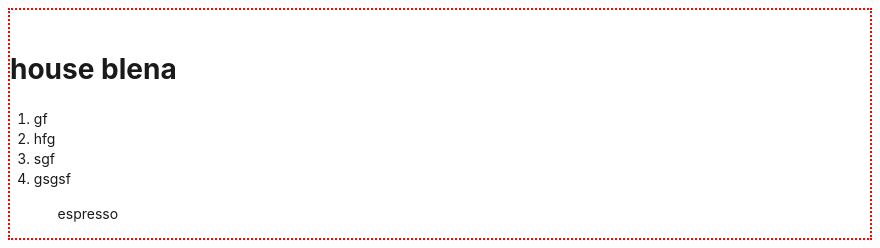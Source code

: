 <html>
<head><title>Starbuzz coffe</title>
<style type="text/css">
       body{
            background-color:#db48c;
            margin-left:30%;
            margin-right:40%;
            border:2px dotted red;
            padding:10px 20px 30px 40px;
            font family: sans-serif;
            }
</style>
</head>
<body>
<h1>house blena</h1>
<ol>
<li>gf</li>
<li>hfg</li>
<li>sgf</li>
<li>gsgsf</li>
<ol>
<p>espresso</p>
</body>
</html>
